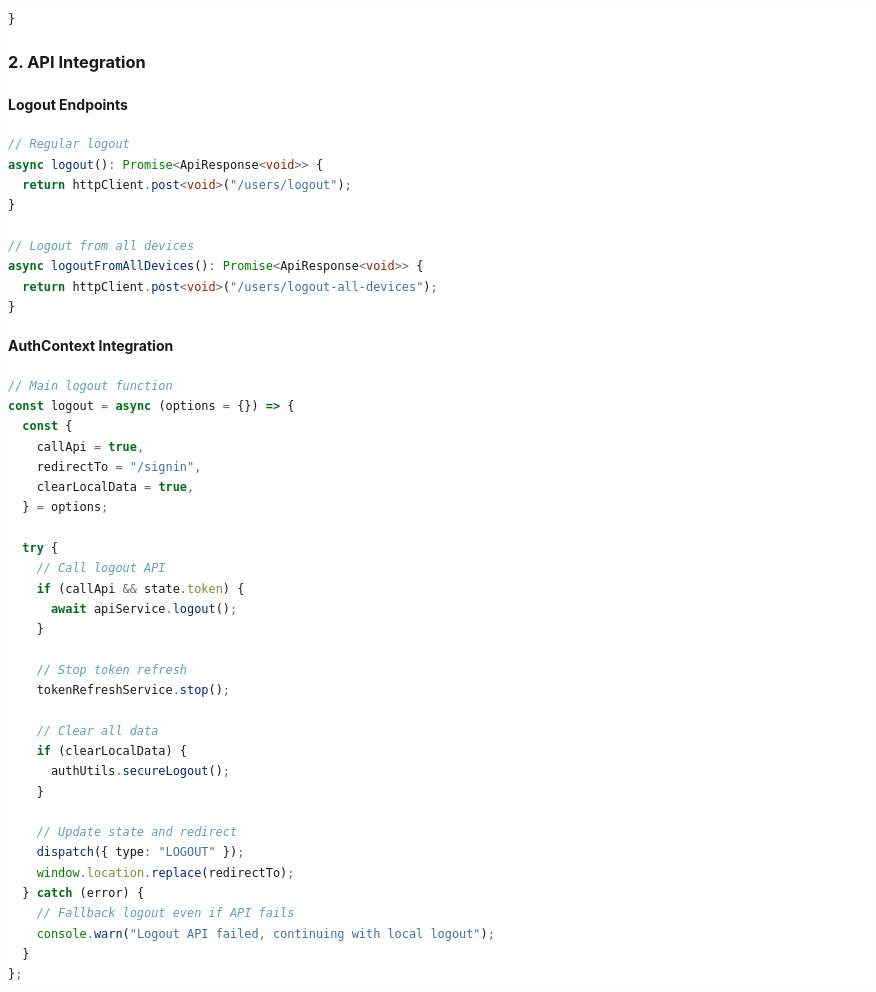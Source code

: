 ```typescript
}
```

### **2. API Integration**

#### **Logout Endpoints**

```typescript
// Regular logout
async logout(): Promise<ApiResponse<void>> {
  return httpClient.post<void>("/users/logout");
}

// Logout from all devices
async logoutFromAllDevices(): Promise<ApiResponse<void>> {
  return httpClient.post<void>("/users/logout-all-devices");
}
```

#### **AuthContext Integration**

```typescript
// Main logout function
const logout = async (options = {}) => {
  const {
    callApi = true,
    redirectTo = "/signin",
    clearLocalData = true,
  } = options;

  try {
    // Call logout API
    if (callApi && state.token) {
      await apiService.logout();
    }

    // Stop token refresh
    tokenRefreshService.stop();

    // Clear all data
    if (clearLocalData) {
      authUtils.secureLogout();
    }

    // Update state and redirect
    dispatch({ type: "LOGOUT" });
    window.location.replace(redirectTo);
  } catch (error) {
    // Fallback logout even if API fails
    console.warn("Logout API failed, continuing with local logout");
  }
};
```
